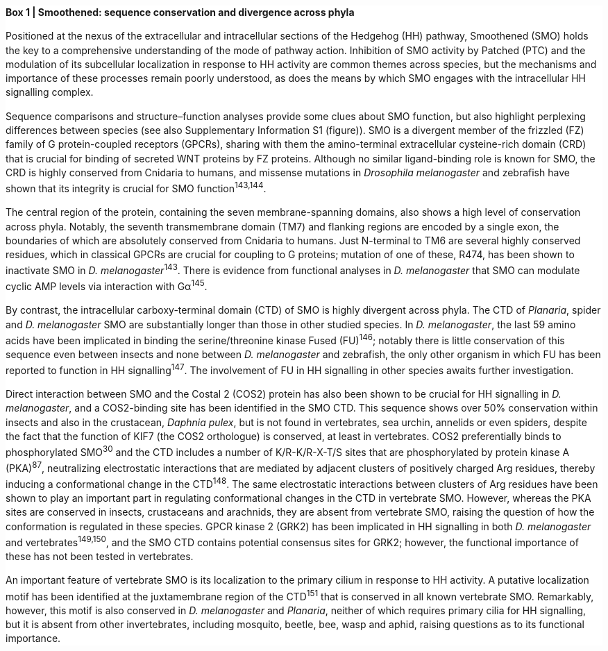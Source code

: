 **Box 1 | Smoothened: sequence conservation and divergence across phyla**

Positioned at the nexus of the extracellular and intracellular sections of the Hedgehog (HH) pathway, Smoothened (SMO) holds the key to a comprehensive understanding of the mode of pathway action. Inhibition of SMO activity by Patched (PTC) and the modulation of its subcellular localization in response to HH activity are common themes across species, but the mechanisms and importance of these processes remain poorly understood, as does the means by which SMO engages with the intracellular HH signalling complex.

Sequence comparisons and structure–function analyses provide some clues about SMO function, but also highlight perplexing differences between species (see also Supplementary Information S1 (figure)). SMO is a divergent member of the frizzled (FZ) family of G protein-coupled receptors (GPCRs), sharing with them the amino-terminal extracellular cysteine-rich domain (CRD) that is crucial for binding of secreted WNT proteins by FZ proteins. Although no similar ligand-binding role is known for SMO, the CRD is highly conserved from Cnidaria to humans, and missense mutations in *Drosophila melanogaster* and zebrafish have shown that its integrity is crucial for SMO function<sup>143,144</sup>.

The central region of the protein, containing the seven membrane-spanning domains, also shows a high level of conservation across phyla. Notably, the seventh transmembrane domain (TM7) and flanking regions are encoded by a single exon, the boundaries of which are absolutely conserved from Cnidaria to humans. Just N-terminal to TM6 are several highly conserved residues, which in classical GPCRs are crucial for coupling to G proteins; mutation of one of these, R474, has been shown to inactivate SMO in *D. melanogaster*<sup>143</sup>. There is evidence from functional analyses in *D. melanogaster* that SMO can modulate cyclic AMP levels via interaction with Gα<sup>145</sup>.

By contrast, the intracellular carboxy-terminal domain (CTD) of SMO is highly divergent across phyla. The CTD of *Planaria*, spider and *D. melanogaster* SMO are substantially longer than those in other studied species. In *D. melanogaster*, the last 59 amino acids have been implicated in binding the serine/threonine kinase Fused (FU)<sup>146</sup>; notably there is little conservation of this sequence even between insects and none between *D. melanogaster* and zebrafish, the only other organism in which FU has been reported to function in HH signalling<sup>147</sup>. The involvement of FU in HH signalling in other species awaits further investigation.

Direct interaction between SMO and the Costal 2 (COS2) protein has also been shown to be crucial for HH signalling in *D. melanogaster*, and a COS2-binding site has been identified in the SMO CTD. This sequence shows over 50% conservation within insects and also in the crustacean, *Daphnia pulex*, but is not found in vertebrates, sea urchin, annelids or even spiders, despite the fact that the function of KIF7 (the COS2 orthologue) is conserved, at least in vertebrates. COS2 preferentially binds to phosphorylated SMO<sup>30</sup> and the CTD includes a number of K/R-K/R-X-T/S sites that are phosphorylated by protein kinase A (PKA)<sup>87</sup>, neutralizing electrostatic interactions that are mediated by adjacent clusters of positively charged Arg residues, thereby inducing a conformational change in the CTD<sup>148</sup>. The same electrostatic interactions between clusters of Arg residues have been shown to play an important part in regulating conformational changes in the CTD in vertebrate SMO. However, whereas the PKA sites are conserved in insects, crustaceans and arachnids, they are absent from vertebrate SMO, raising the question of how the conformation is regulated in these species. GPCR kinase 2 (GRK2) has been implicated in HH signalling in both *D. melanogaster* and vertebrates<sup>149,150</sup>, and the SMO CTD contains potential consensus sites for GRK2; however, the functional importance of these has not been tested in vertebrates.

An important feature of vertebrate SMO is its localization to the primary cilium in response to HH activity. A putative localization motif has been identified at the juxtamembrane region of the CTD<sup>151</sup> that is conserved in all known vertebrate SMO. Remarkably, however, this motif is also conserved in *D. melanogaster* and *Planaria*, neither of which requires primary cilia for HH signalling, but it is absent from other invertebrates, including mosquito, beetle, bee, wasp and aphid, raising questions as to its functional importance.
